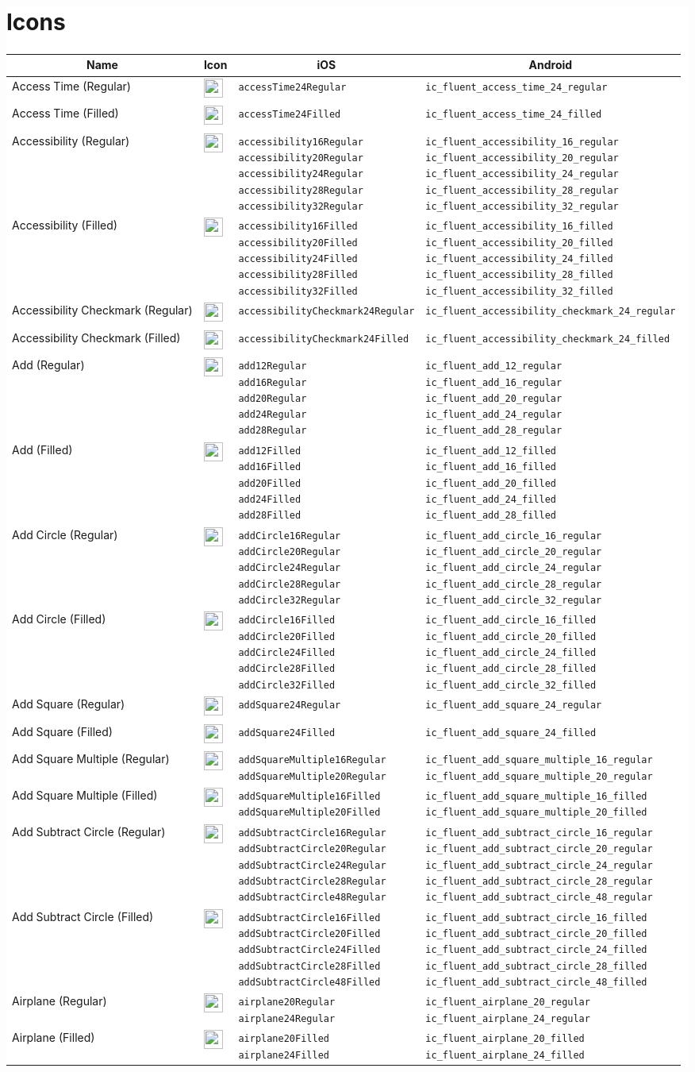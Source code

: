 
# Icons
<style>img 
{
background-color: #FFFFFF;
}
</style>
|Name|Icon|iOS|Android|
|---|---|---|---|
|Access Time (Regular)|<img src="assets\Access Time\SVG/ic_fluent_access_time_24_regular.svg?raw=true" width="24" height="24">|`accessTime24Regular`|`ic_fluent_access_time_24_regular`|
|Access Time (Filled)|<img src="assets\Access Time\SVG/ic_fluent_access_time_24_filled.svg?raw=true" width="24" height="24">|`accessTime24Filled`|`ic_fluent_access_time_24_filled`|
|Accessibility (Regular)|<img src="assets\Accessibility\SVG/ic_fluent_accessibility_32_regular.svg?raw=true" width="24" height="24">|`accessibility16Regular`<br />`accessibility20Regular`<br />`accessibility24Regular`<br />`accessibility28Regular`<br />`accessibility32Regular`|`ic_fluent_accessibility_16_regular`<br />`ic_fluent_accessibility_20_regular`<br />`ic_fluent_accessibility_24_regular`<br />`ic_fluent_accessibility_28_regular`<br />`ic_fluent_accessibility_32_regular`|
|Accessibility (Filled)|<img src="assets\Accessibility\SVG/ic_fluent_accessibility_32_filled.svg?raw=true" width="24" height="24">|`accessibility16Filled`<br />`accessibility20Filled`<br />`accessibility24Filled`<br />`accessibility28Filled`<br />`accessibility32Filled`|`ic_fluent_accessibility_16_filled`<br />`ic_fluent_accessibility_20_filled`<br />`ic_fluent_accessibility_24_filled`<br />`ic_fluent_accessibility_28_filled`<br />`ic_fluent_accessibility_32_filled`|
|Accessibility Checkmark (Regular)|<img src="assets\Accessibility Checkmark\SVG/ic_fluent_accessibility_checkmark_24_regular.svg?raw=true" width="24" height="24">|`accessibilityCheckmark24Regular`|`ic_fluent_accessibility_checkmark_24_regular`|
|Accessibility Checkmark (Filled)|<img src="assets\Accessibility Checkmark\SVG/ic_fluent_accessibility_checkmark_24_filled.svg?raw=true" width="24" height="24">|`accessibilityCheckmark24Filled`|`ic_fluent_accessibility_checkmark_24_filled`|
|Add (Regular)|<img src="assets\Add\SVG/ic_fluent_add_28_regular.svg?raw=true" width="24" height="24">|`add12Regular`<br />`add16Regular`<br />`add20Regular`<br />`add24Regular`<br />`add28Regular`|`ic_fluent_add_12_regular`<br />`ic_fluent_add_16_regular`<br />`ic_fluent_add_20_regular`<br />`ic_fluent_add_24_regular`<br />`ic_fluent_add_28_regular`|
|Add (Filled)|<img src="assets\Add\SVG/ic_fluent_add_28_filled.svg?raw=true" width="24" height="24">|`add12Filled`<br />`add16Filled`<br />`add20Filled`<br />`add24Filled`<br />`add28Filled`|`ic_fluent_add_12_filled`<br />`ic_fluent_add_16_filled`<br />`ic_fluent_add_20_filled`<br />`ic_fluent_add_24_filled`<br />`ic_fluent_add_28_filled`|
|Add Circle (Regular)|<img src="assets\Add Circle\SVG/ic_fluent_add_circle_32_regular.svg?raw=true" width="24" height="24">|`addCircle16Regular`<br />`addCircle20Regular`<br />`addCircle24Regular`<br />`addCircle28Regular`<br />`addCircle32Regular`|`ic_fluent_add_circle_16_regular`<br />`ic_fluent_add_circle_20_regular`<br />`ic_fluent_add_circle_24_regular`<br />`ic_fluent_add_circle_28_regular`<br />`ic_fluent_add_circle_32_regular`|
|Add Circle (Filled)|<img src="assets\Add Circle\SVG/ic_fluent_add_circle_32_filled.svg?raw=true" width="24" height="24">|`addCircle16Filled`<br />`addCircle20Filled`<br />`addCircle24Filled`<br />`addCircle28Filled`<br />`addCircle32Filled`|`ic_fluent_add_circle_16_filled`<br />`ic_fluent_add_circle_20_filled`<br />`ic_fluent_add_circle_24_filled`<br />`ic_fluent_add_circle_28_filled`<br />`ic_fluent_add_circle_32_filled`|
|Add Square (Regular)|<img src="assets\Add Square\SVG/ic_fluent_add_square_24_regular.svg?raw=true" width="24" height="24">|`addSquare24Regular`|`ic_fluent_add_square_24_regular`|
|Add Square (Filled)|<img src="assets\Add Square\SVG/ic_fluent_add_square_24_filled.svg?raw=true" width="24" height="24">|`addSquare24Filled`|`ic_fluent_add_square_24_filled`|
|Add Square Multiple (Regular)|<img src="assets\Add Square Multiple\SVG/ic_fluent_add_square_multiple_20_regular.svg?raw=true" width="24" height="24">|`addSquareMultiple16Regular`<br />`addSquareMultiple20Regular`|`ic_fluent_add_square_multiple_16_regular`<br />`ic_fluent_add_square_multiple_20_regular`|
|Add Square Multiple (Filled)|<img src="assets\Add Square Multiple\SVG/ic_fluent_add_square_multiple_20_filled.svg?raw=true" width="24" height="24">|`addSquareMultiple16Filled`<br />`addSquareMultiple20Filled`|`ic_fluent_add_square_multiple_16_filled`<br />`ic_fluent_add_square_multiple_20_filled`|
|Add Subtract Circle (Regular)|<img src="assets\Add Subtract Circle\SVG/ic_fluent_add_subtract_circle_48_regular.svg?raw=true" width="24" height="24">|`addSubtractCircle16Regular`<br />`addSubtractCircle20Regular`<br />`addSubtractCircle24Regular`<br />`addSubtractCircle28Regular`<br />`addSubtractCircle48Regular`|`ic_fluent_add_subtract_circle_16_regular`<br />`ic_fluent_add_subtract_circle_20_regular`<br />`ic_fluent_add_subtract_circle_24_regular`<br />`ic_fluent_add_subtract_circle_28_regular`<br />`ic_fluent_add_subtract_circle_48_regular`|
|Add Subtract Circle (Filled)|<img src="assets\Add Subtract Circle\SVG/ic_fluent_add_subtract_circle_48_filled.svg?raw=true" width="24" height="24">|`addSubtractCircle16Filled`<br />`addSubtractCircle20Filled`<br />`addSubtractCircle24Filled`<br />`addSubtractCircle28Filled`<br />`addSubtractCircle48Filled`|`ic_fluent_add_subtract_circle_16_filled`<br />`ic_fluent_add_subtract_circle_20_filled`<br />`ic_fluent_add_subtract_circle_24_filled`<br />`ic_fluent_add_subtract_circle_28_filled`<br />`ic_fluent_add_subtract_circle_48_filled`|
|Airplane (Regular)|<img src="assets\Airplane\SVG/ic_fluent_airplane_24_regular.svg?raw=true" width="24" height="24">|`airplane20Regular`<br />`airplane24Regular`|`ic_fluent_airplane_20_regular`<br />`ic_fluent_airplane_24_regular`|
|Airplane (Filled)|<img src="assets\Airplane\SVG/ic_fluent_airplane_24_filled.svg?raw=true" width="24" height="24">|`airplane20Filled`<br />`airplane24Filled`|`ic_fluent_airplane_20_filled`<br />`ic_fluent_airplane_24_filled`|